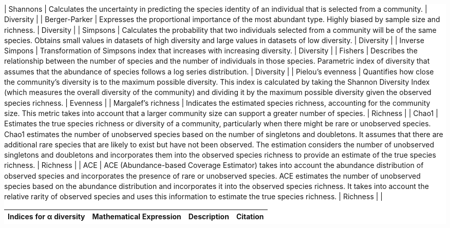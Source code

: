 | Shannons                | Calculates the uncertainty in predicting the species identity of an individual that is selected from a community.                                                                                                                                                                                                                                                                                                                                                                                                                 | Diversity |
| Berger-Parker           | Expresses the proportional importance of the most abundant type. Highly biased by sample size and richness.                                                                                                                                                                                                                                                                                                                                                                                                                       | Diversity |
| Simpsons                | Calculates the probability that two individuals selected from a community will be of the same species. Obtains small values in datasets of high diversity and large values in datasets of low diversity.                                                                                                                                                                                                                                                                                                                          | Diversity |
| Inverse Simpons         | Transformation of Simpsons index that increases with increasing diversity.                                                                                                                                                                                                                                                                                                                                                                                                                                                        | Diversity |
| Fishers                 | Describes the relationship between the number of species and the number of individuals in those species. Parametric index of diversity that assumes that the abundance of species follows a log series distribution.                                                                                                                                                                                                                                                                                                              | Diversity |
| Pielou’s evenness       | Quantifies how close the community’s diversity is to the maximum possible diversity. This index is calculated by taking the Shannon Diversity Index (which measures the overall diversity of the community) and dividing it by the maximum possible diversity given the observed species richness.                                                                                                                                                                                                                                | Evenness  |
| Margalef’s richness     | Indicates the estimated species richness, accounting for the community size. This metric takes into account that a larger community size can support a greater number of species.                                                                                                                                                                                                                                                                                                                                                 | Richness  |
| Chao1                   | Estimates the true species richness or diversity of a community, particularly when there might be rare or unobserved species. Chao1 estimates the number of unobserved species based on the number of singletons and doubletons. It assumes that there are additional rare species that are likely to exist but have not been observed. The estimation considers the number of unobserved singletons and doubletons and incorporates them into the observed species richness to provide an estimate of the true species richness. | Richness  |
| ACE                     | ACE (Abundance-based Coverage Estimator) takes into account the abundance distribution of observed species and incorporates the presence of rare or unobserved species. ACE estimates the number of unobserved species based on the abundance distribution and incorporates it into the observed species richness. It takes into account the relative rarity of observed species and uses this information to estimate the true species richness.                                                                                 | Richness  |                                                                                        |

> <details-title></details-title>


| Indices for α diversity | Mathematical Expression                                                                         | Description                                                                                                                                                                                                                                       | Citation                |
| ----------------------- | ----------------------------------------------------------------------------------------------- | ------------------------------------------------------------------------------------------------------------------------------------------------------------------------------------------------------------------------------------------------- | ----------------------- |